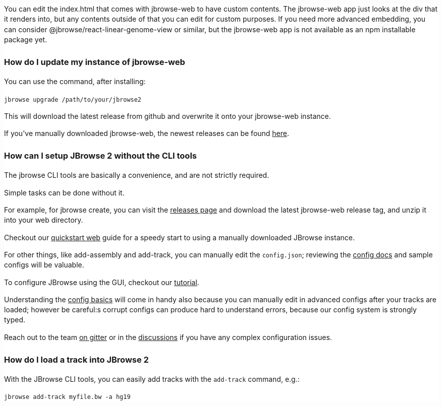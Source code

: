 You can edit the index.html that comes with jbrowse-web to have custom
contents. The jbrowse-web app just looks at the div that it renders into, but
any contents outside of that you can edit for custom purposes. If you need more
advanced embedding, you can consider @jbrowse/react-linear-genome-view or
similar, but the jbrowse-web app is not available as an npm installable package
yet.

### How do I update my instance of jbrowse-web

You can use the command, after installing:

```
jbrowse upgrade /path/to/your/jbrowse2
```

This will download the latest release from github and overwrite it onto your
jbrowse-web instance.

If you've manually downloaded jbrowse-web, the newest releases can be found [here](https://github.com/GMOD/jbrowse-components/releases).

### How can I setup JBrowse 2 without the CLI tools

The jbrowse CLI tools are basically a convenience, and are not strictly
required.

Simple tasks can be done without it.

For example, for jbrowse create, you can visit the [releases
page](https://github.com/GMOD/jbrowse-components/releases) and download the
latest jbrowse-web release tag, and unzip it into your web directory.

Checkout our [quickstart web](../quickstart_web/) guide for a speedy start to
using a manually downloaded JBrowse instance.

For other things, like add-assembly and add-track, you can manually edit the
`config.json`; reviewing the [config docs](../config_guide) and sample configs
will be valuable.

To configure JBrowse using the GUI, checkout our
[tutorial](../tutorials/config_gui).

Understanding the [config basics](/docs/config_guides/intro) will come in handy
also because you can manually edit in advanced configs after your tracks are
loaded; however be careful:s corrupt configs can produce hard to understand
errors, because our config system is strongly typed.

Reach out to the team [on gitter](https://gitter.im/GMOD/jbrowse2) or in the
[discussions](https://github.com/GMOD/jbrowse-components/discussions) if you
have any complex configuration issues.

### How do I load a track into JBrowse 2

With the JBrowse CLI tools, you can easily add tracks with the `add-track`
command, e.g.:

    jbrowse add-track myfile.bw -a hg19
